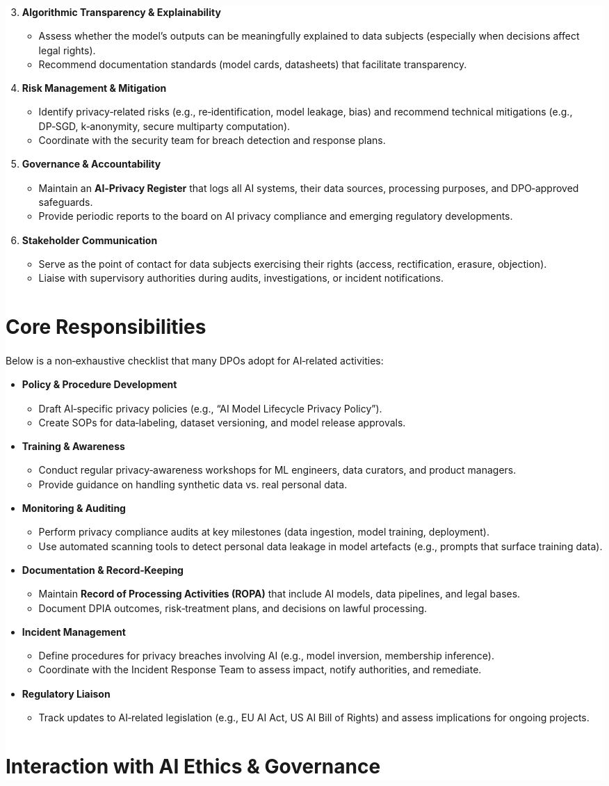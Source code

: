3. **Algorithmic Transparency & Explainability**  
   - Assess whether the model’s outputs can be meaningfully explained to data subjects (especially when decisions affect legal rights).  
   - Recommend documentation standards (model cards, datasheets) that facilitate transparency.  

4. **Risk Management & Mitigation**  
   - Identify privacy‑related risks (e.g., re‑identification, model leakage, bias) and recommend technical mitigations (e.g., DP‑SGD, k‑anonymity, secure multiparty computation).  
   - Coordinate with the security team for breach detection and response plans.  

5. **Governance & Accountability**  
   - Maintain an **AI‑Privacy Register** that logs all AI systems, their data sources, processing purposes, and DPO‑approved safeguards.  
   - Provide periodic reports to the board on AI privacy compliance and emerging regulatory developments.  

6. **Stakeholder Communication**  
   - Serve as the point of contact for data subjects exercising their rights (access, rectification, erasure, objection).  
   - Liaise with supervisory authorities during audits, investigations, or incident notifications.  

# Core Responsibilities  

Below is a non‑exhaustive checklist that many DPOs adopt for AI‑related activities:

- **Policy & Procedure Development**  
  - Draft AI‑specific privacy policies (e.g., “AI Model Lifecycle Privacy Policy”).  
  - Create SOPs for data‑labeling, dataset versioning, and model release approvals.  

- **Training & Awareness**  
  - Conduct regular privacy‑awareness workshops for ML engineers, data curators, and product managers.  
  - Provide guidance on handling synthetic data vs. real personal data.  

- **Monitoring & Auditing**  
  - Perform privacy compliance audits at key milestones (data ingestion, model training, deployment).  
  - Use automated scanning tools to detect personal data leakage in model artefacts (e.g., prompts that surface training data).  

- **Documentation & Record‑Keeping**  
  - Maintain **Record of Processing Activities (ROPA)** that include AI models, data pipelines, and legal bases.  
  - Document DPIA outcomes, risk‑treatment plans, and decisions on lawful processing.  

- **Incident Management**  
  - Define procedures for privacy breaches involving AI (e.g., model inversion, membership inference).  
  - Coordinate with the Incident Response Team to assess impact, notify authorities, and remediate.  

- **Regulatory Liaison**  
  - Track updates to AI‑related legislation (e.g., EU AI Act, US AI Bill of Rights) and assess implications for ongoing projects.  

# Interaction with AI Ethics & Governance  
